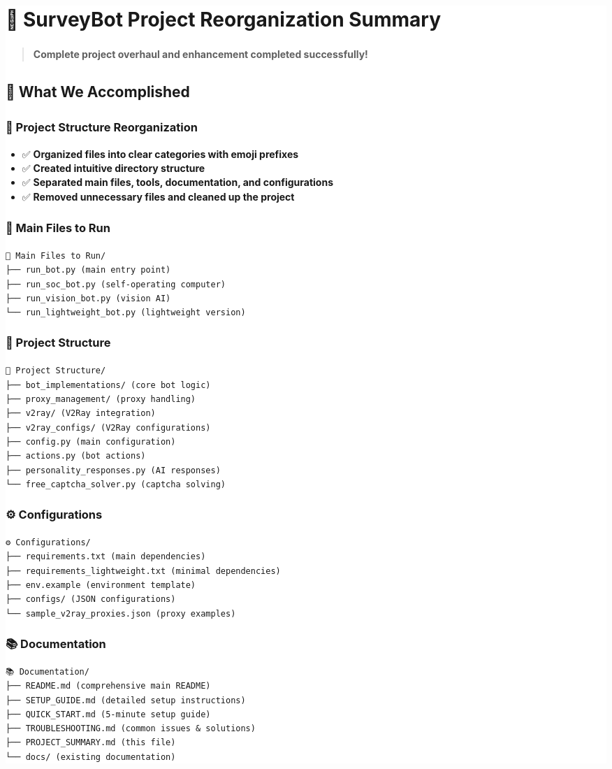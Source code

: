# 🎉 SurveyBot Project Reorganization Summary

> **Complete project overhaul and enhancement completed successfully!**

## 🚀 What We Accomplished

### **📁 Project Structure Reorganization**
- ✅ **Organized files into clear categories with emoji prefixes**
- ✅ **Created intuitive directory structure**
- ✅ **Separated main files, tools, documentation, and configurations**
- ✅ **Removed unnecessary files and cleaned up the project**

### **🎯 Main Files to Run**
```
🎯 Main Files to Run/
├── run_bot.py (main entry point)
├── run_soc_bot.py (self-operating computer)
├── run_vision_bot.py (vision AI)
└── run_lightweight_bot.py (lightweight version)
```

### **📁 Project Structure**
```
📁 Project Structure/
├── bot_implementations/ (core bot logic)
├── proxy_management/ (proxy handling)
├── v2ray/ (V2Ray integration)
├── v2ray_configs/ (V2Ray configurations)
├── config.py (main configuration)
├── actions.py (bot actions)
├── personality_responses.py (AI responses)
└── free_captcha_solver.py (captcha solving)
```

### **⚙️ Configurations**
```
⚙️ Configurations/
├── requirements.txt (main dependencies)
├── requirements_lightweight.txt (minimal dependencies)
├── env.example (environment template)
├── configs/ (JSON configurations)
└── sample_v2ray_proxies.json (proxy examples)
```

### **📚 Documentation**
```
📚 Documentation/
├── README.md (comprehensive main README)
├── SETUP_GUIDE.md (detailed setup instructions)
├── QUICK_START.md (5-minute setup guide)
├── TROUBLESHOOTING.md (common issues & solutions)
├── PROJECT_SUMMARY.md (this file)
└── docs/ (existing documentation)
```
